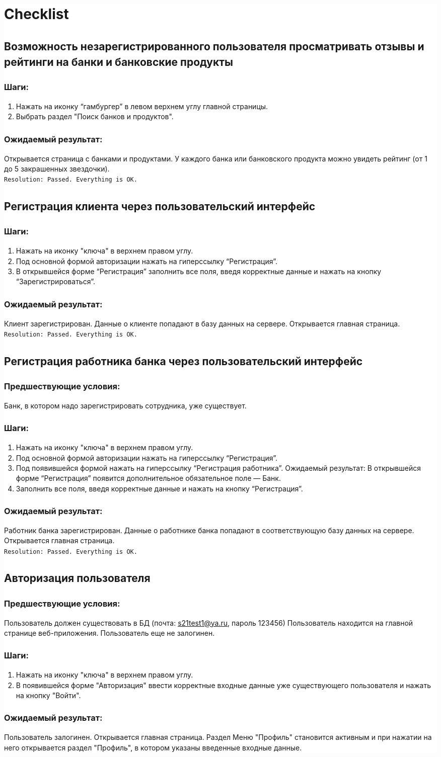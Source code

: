 # Checklist

## Возможность незарегистрированного пользователя просматривать отзывы и рейтинги на банки и банковские продукты
### Шаги:
1. Нажать на иконку “гамбургер” в левом верхнем углу главной страницы. 
2. Выбрать раздел "Поиск банков и продуктов".
### Ожидаемый результат:
  Открывается страница с банками и продуктами. У каждого банка или банковского продукта можно увидеть рейтинг (от 1 до 5 закрашенных звездочки).  
`Resolution: Passed. Everything is OK.`

## Регистрация клиента через пользовательский интерфейс
### Шаги: 
1. Нажать на иконку "ключа" в верхнем правом углу.
2. Под основной формой авторизации нажать на гиперссылку “Регистрация”.
3. В открывшейся форме “Регистрация” заполнить все поля, введя корректные данные и нажать на кнопку “Зарегистрироваться”.
### Ожидаемый результат:
  Клиент зарегистрирован. Данные о клиенте попадают в базу данных на сервере. 
  Открывается  главная страница.  
`Resolution: Passed. Everything is OK.`

## Регистрация работника банка через пользовательский интерфейс
### Предшествующие условия: 
  Банк, в котором надо зарегистрировать сотрудника, уже существует. 
### Шаги: 
1. Нажать на иконку "ключа" в верхнем правом углу.
2. Под основной формой авторизации нажать на гиперссылку “Регистрация”.
3. Под появившейся формой нажать на гиперссылку “Регистрация работника”. 
  Ожидаемый результат: В открывшейся форме “Регистрация” появится дополнительное обязательное поле — Банк.
4. Заполнить все поля, введя корректные данные и нажать на кнопку “Регистрация”.
### Ожидаемый результат:
  Работник банка зарегистрирован. Данные о работнике банка попадают в соответствующую базу данных на сервере. Открывается  главная страница.  
`Resolution: Passed. Everything is OK.`

## Авторизация пользователя
### Предшествующие условия: 
  Пользователь должен существовать в БД (почта: s21test1@ya.ru, пароль 123456)
  Пользователь находится на главной странице веб-приложения.
  Пользователь еще не залогинен.
### Шаги: 
1. Нажать на иконку "ключа" в верхнем правом углу.
2. В появившейся форме "Авторизация" ввести корректные входные данные уже существующего пользователя и нажать на кнопку "Войти".
### Ожидаемый результат:
  Пользователь залогинен. Открывается  главная страница. 
  Раздел Меню "Профиль"  становится активным и при нажатии на него открывается раздел "Профиль", в котором указаны введенные входные данные.   